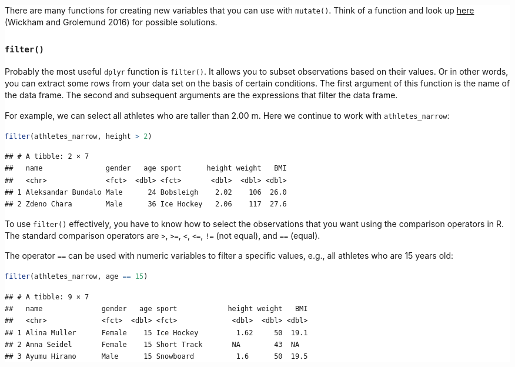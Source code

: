 There are many functions for creating new variables that you can use
with `mutate()`. Think of a function and look up
[here](https://r4ds.had.co.nz/transform.html?q=dplyr#mutate-funs)
(Wickham and Grolemund 2016) for possible solutions.

### `filter()`

Probably the most useful `dplyr` function is `filter()`. It allows you
to subset observations based on their values. Or in other words, you can
extract some rows from your data set on the basis of certain conditions.
The first argument of this function is the name of the data frame. The
second and subsequent arguments are the expressions that filter the data
frame.

For example, we can select all athletes who are taller than 2.00 m. Here
we continue to work with `athletes_narrow`:

``` r
filter(athletes_narrow, height > 2)
```

    ## # A tibble: 2 × 7
    ##   name               gender   age sport      height weight   BMI
    ##   <chr>              <fct>  <dbl> <fct>       <dbl>  <dbl> <dbl>
    ## 1 Aleksandar Bundalo Male      24 Bobsleigh    2.02    106  26.0
    ## 2 Zdeno Chara        Male      36 Ice Hockey   2.06    117  27.6

To use `filter()` effectively, you have to know how to select the
observations that you want using the comparison operators in R. The
standard comparison operators are `>`, `>=`, `<`, `<=`, `!=` (not
equal), and `==` (equal).

The operator `==` can be used with numeric variables to filter a
specific values, e.g., all athletes who are 15 years old:

``` r
filter(athletes_narrow, age == 15)
```

    ## # A tibble: 9 × 7
    ##   name              gender   age sport            height weight   BMI
    ##   <chr>             <fct>  <dbl> <fct>             <dbl>  <dbl> <dbl>
    ## 1 Alina Muller      Female    15 Ice Hockey         1.62     50  19.1
    ## 2 Anna Seidel       Female    15 Short Track       NA        43  NA  
    ## 3 Ayumu Hirano      Male      15 Snowboard          1.6      50  19.5